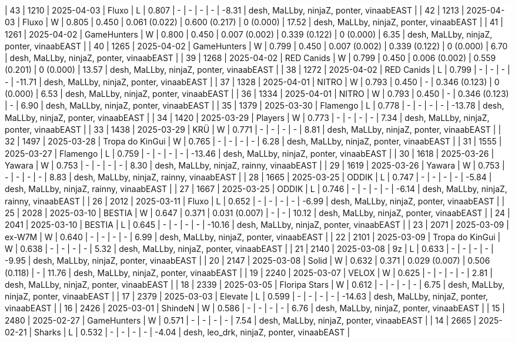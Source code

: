 |           43 |     1210 | 2025-04-03 | Fluxo           | L   | 0.807      | -            | -                | -                | -         |    -8.31 | desh, MaLLby, ninjaZ, ponter, vinaabEAST  |
|           42 |     1213 | 2025-04-03 | Fluxo           | W   | 0.805      | 0.450        | 0.061 (0.022)    | 0.600 (0.217)    | 0 (0.000) |    17.52 | desh, MaLLby, ninjaZ, ponter, vinaabEAST  |
|           41 |     1261 | 2025-04-02 | GameHunters     | W   | 0.800      | 0.450        | 0.007 (0.002)    | 0.339 (0.122)    | 0 (0.000) |     6.35 | desh, MaLLby, ninjaZ, ponter, vinaabEAST  |
|           40 |     1265 | 2025-04-02 | GameHunters     | W   | 0.799      | 0.450        | 0.007 (0.002)    | 0.339 (0.122)    | 0 (0.000) |     6.70 | desh, MaLLby, ninjaZ, ponter, vinaabEAST  |
|           39 |     1268 | 2025-04-02 | RED Canids      | W   | 0.799      | 0.450        | 0.006 (0.002)    | 0.559 (0.201)    | 0 (0.000) |    13.57 | desh, MaLLby, ninjaZ, ponter, vinaabEAST  |
|           38 |     1272 | 2025-04-02 | RED Canids      | L   | 0.799      | -            | -                | -                | -         |   -11.71 | desh, MaLLby, ninjaZ, ponter, vinaabEAST  |
|           37 |     1328 | 2025-04-01 | NITRO           | W   | 0.793      | 0.450        | -                | 0.346 (0.123)    | 0 (0.000) |     6.53 | desh, MaLLby, ninjaZ, ponter, vinaabEAST  |
|           36 |     1334 | 2025-04-01 | NITRO           | W   | 0.793      | 0.450        | -                | 0.346 (0.123)    | -         |     6.90 | desh, MaLLby, ninjaZ, ponter, vinaabEAST  |
|           35 |     1379 | 2025-03-30 | Flamengo        | L   | 0.778      | -            | -                | -                | -         |   -13.78 | desh, MaLLby, ninjaZ, ponter, vinaabEAST  |
|           34 |     1420 | 2025-03-29 | Players         | W   | 0.773      | -            | -                | -                | -         |     7.34 | desh, MaLLby, ninjaZ, ponter, vinaabEAST  |
|           33 |     1438 | 2025-03-29 | KRÜ             | W   | 0.771      | -            | -                | -                | -         |     8.81 | desh, MaLLby, ninjaZ, ponter, vinaabEAST  |
|           32 |     1497 | 2025-03-28 | Tropa do KinGui | W   | 0.765      | -            | -                | -                | -         |     6.28 | desh, MaLLby, ninjaZ, ponter, vinaabEAST  |
|           31 |     1555 | 2025-03-27 | Flamengo        | L   | 0.759      | -            | -                | -                | -         |   -13.46 | desh, MaLLby, ninjaZ, ponter, vinaabEAST  |
|           30 |     1618 | 2025-03-26 | Yawara          | W   | 0.753      | -            | -                | -                | -         |     8.30 | desh, MaLLby, ninjaZ, rainny, vinaabEAST  |
|           29 |     1619 | 2025-03-26 | Yawara          | W   | 0.753      | -            | -                | -                | -         |     8.83 | desh, MaLLby, ninjaZ, rainny, vinaabEAST  |
|           28 |     1665 | 2025-03-25 | ODDIK           | L   | 0.747      | -            | -                | -                | -         |    -5.84 | desh, MaLLby, ninjaZ, rainny, vinaabEAST  |
|           27 |     1667 | 2025-03-25 | ODDIK           | L   | 0.746      | -            | -                | -                | -         |    -6.14 | desh, MaLLby, ninjaZ, rainny, vinaabEAST  |
|           26 |     2012 | 2025-03-11 | Fluxo           | L   | 0.652      | -            | -                | -                | -         |    -6.99 | desh, MaLLby, ninjaZ, ponter, vinaabEAST  |
|           25 |     2028 | 2025-03-10 | BESTIA          | W   | 0.647      | 0.371        | 0.031 (0.007)    | -                | -         |    10.12 | desh, MaLLby, ninjaZ, ponter, vinaabEAST  |
|           24 |     2041 | 2025-03-10 | BESTIA          | L   | 0.645      | -            | -                | -                | -         |   -10.16 | desh, MaLLby, ninjaZ, ponter, vinaabEAST  |
|           23 |     2071 | 2025-03-09 | ex-W7M          | W   | 0.640      | -            | -                | -                | -         |     6.99 | desh, MaLLby, ninjaZ, ponter, vinaabEAST  |
|           22 |     2101 | 2025-03-09 | Tropa do KinGui | W   | 0.638      | -            | -                | -                | -         |     5.32 | desh, MaLLby, ninjaZ, ponter, vinaabEAST  |
|           21 |     2140 | 2025-03-08 | 9z              | L   | 0.633      | -            | -                | -                | -         |    -9.95 | desh, MaLLby, ninjaZ, ponter, vinaabEAST  |
|           20 |     2147 | 2025-03-08 | Solid           | W   | 0.632      | 0.371        | 0.029 (0.007)    | 0.506 (0.118)    | -         |    11.76 | desh, MaLLby, ninjaZ, ponter, vinaabEAST  |
|           19 |     2240 | 2025-03-07 | VELOX           | W   | 0.625      | -            | -                | -                | -         |     2.81 | desh, MaLLby, ninjaZ, ponter, vinaabEAST  |
|           18 |     2339 | 2025-03-05 | Floripa Stars   | W   | 0.612      | -            | -                | -                | -         |     6.75 | desh, MaLLby, ninjaZ, ponter, vinaabEAST  |
|           17 |     2379 | 2025-03-03 | Elevate         | L   | 0.599      | -            | -                | -                | -         |   -14.63 | desh, MaLLby, ninjaZ, ponter, vinaabEAST  |
|           16 |     2426 | 2025-03-01 | ShindeN         | W   | 0.586      | -            | -                | -                | -         |     6.76 | desh, MaLLby, ninjaZ, ponter, vinaabEAST  |
|           15 |     2480 | 2025-02-27 | GameHunters     | W   | 0.571      | -            | -                | -                | -         |     7.54 | desh, MaLLby, ninjaZ, ponter, vinaabEAST  |
|           14 |     2665 | 2025-02-21 | Sharks          | L   | 0.532      | -            | -                | -                | -         |    -4.04 | desh, leo_drk, ninjaZ, ponter, vinaabEAST |